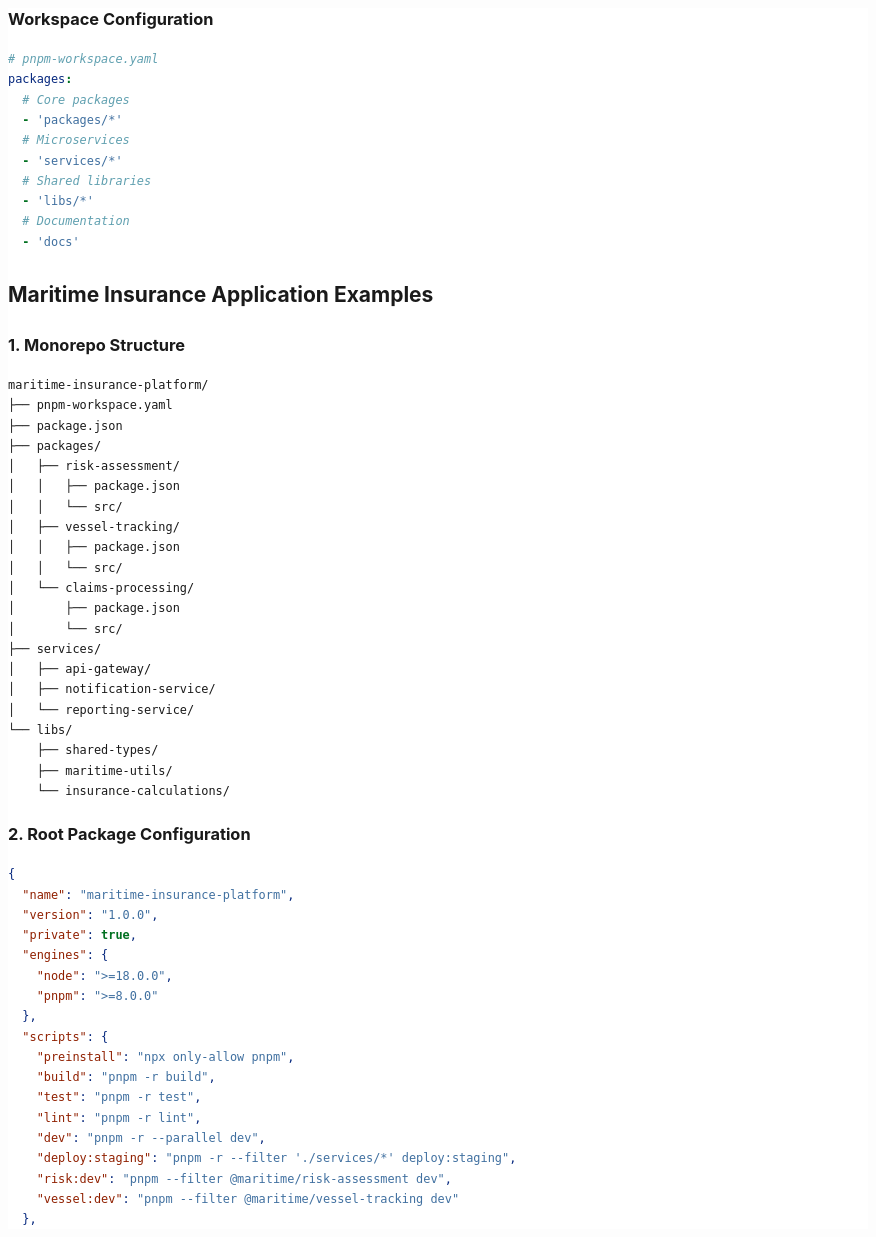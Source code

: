 ### Workspace Configuration

```yaml
# pnpm-workspace.yaml
packages:
  # Core packages
  - 'packages/*'
  # Microservices
  - 'services/*'
  # Shared libraries
  - 'libs/*'
  # Documentation
  - 'docs'
```

## Maritime Insurance Application Examples

### 1. Monorepo Structure

```bash
maritime-insurance-platform/
├── pnpm-workspace.yaml
├── package.json
├── packages/
│   ├── risk-assessment/
│   │   ├── package.json
│   │   └── src/
│   ├── vessel-tracking/
│   │   ├── package.json
│   │   └── src/
│   └── claims-processing/
│       ├── package.json
│       └── src/
├── services/
│   ├── api-gateway/
│   ├── notification-service/
│   └── reporting-service/
└── libs/
    ├── shared-types/
    ├── maritime-utils/
    └── insurance-calculations/
```

### 2. Root Package Configuration

```json
{
  "name": "maritime-insurance-platform",
  "version": "1.0.0",
  "private": true,
  "engines": {
    "node": ">=18.0.0",
    "pnpm": ">=8.0.0"
  },
  "scripts": {
    "preinstall": "npx only-allow pnpm",
    "build": "pnpm -r build",
    "test": "pnpm -r test",
    "lint": "pnpm -r lint",
    "dev": "pnpm -r --parallel dev",
    "deploy:staging": "pnpm -r --filter './services/*' deploy:staging",
    "risk:dev": "pnpm --filter @maritime/risk-assessment dev",
    "vessel:dev": "pnpm --filter @maritime/vessel-tracking dev"
  },
```